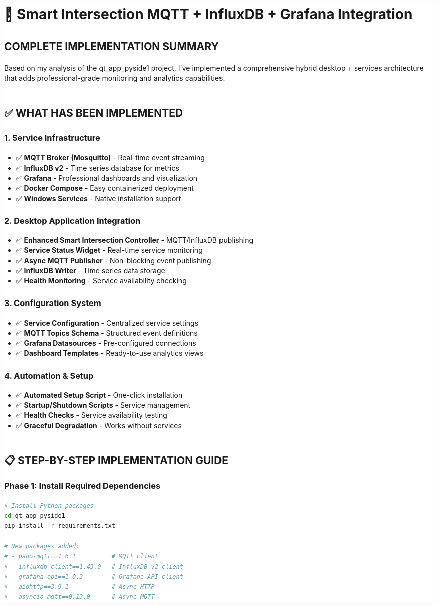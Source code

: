 # 🚦 Smart Intersection MQTT + InfluxDB + Grafana Integration

## **COMPLETE IMPLEMENTATION SUMMARY**

Based on my analysis of the qt_app_pyside1 project, I've implemented a comprehensive hybrid desktop + services architecture that adds professional-grade monitoring and analytics capabilities.

---

## **✅ WHAT HAS BEEN IMPLEMENTED**

### **1. Service Infrastructure** 
- ✅ **MQTT Broker (Mosquitto)** - Real-time event streaming
- ✅ **InfluxDB v2** - Time series database for metrics
- ✅ **Grafana** - Professional dashboards and visualization
- ✅ **Docker Compose** - Easy containerized deployment
- ✅ **Windows Services** - Native installation support

### **2. Desktop Application Integration**
- ✅ **Enhanced Smart Intersection Controller** - MQTT/InfluxDB publishing
- ✅ **Service Status Widget** - Real-time service monitoring
- ✅ **Async MQTT Publisher** - Non-blocking event publishing
- ✅ **InfluxDB Writer** - Time series data storage
- ✅ **Health Monitoring** - Service availability checking

### **3. Configuration System**
- ✅ **Service Configuration** - Centralized service settings
- ✅ **MQTT Topics Schema** - Structured event definitions  
- ✅ **Grafana Datasources** - Pre-configured connections
- ✅ **Dashboard Templates** - Ready-to-use analytics views

### **4. Automation & Setup**
- ✅ **Automated Setup Script** - One-click installation
- ✅ **Startup/Shutdown Scripts** - Service management
- ✅ **Health Checks** - Service availability testing
- ✅ **Graceful Degradation** - Works without services

---

## **📋 STEP-BY-STEP IMPLEMENTATION GUIDE**

### **Phase 1: Install Required Dependencies**

```bash
# Install Python packages
cd qt_app_pyside1
pip install -r requirements.txt

# New packages added:
# - paho-mqtt==1.6.1          # MQTT client
# - influxdb-client==1.43.0   # InfluxDB v2 client  
# - grafana-api==1.0.3        # Grafana API client
# - aiohttp==3.9.1            # Async HTTP
# - asyncio-mqtt==0.13.0      # Async MQTT
```
